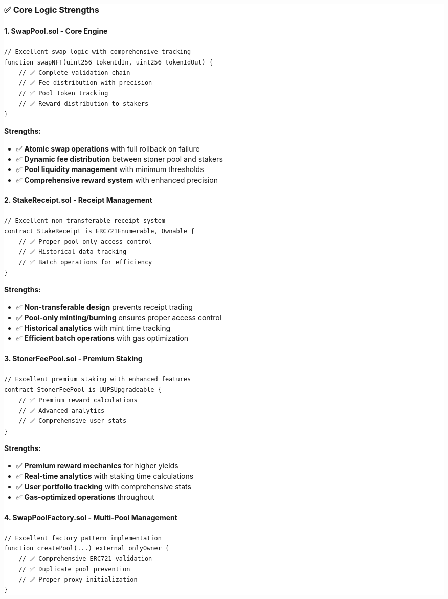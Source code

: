 ### ✅ **Core Logic Strengths**

#### **1. SwapPool.sol - Core Engine**
```solidity
// Excellent swap logic with comprehensive tracking
function swapNFT(uint256 tokenIdIn, uint256 tokenIdOut) {
    // ✅ Complete validation chain
    // ✅ Fee distribution with precision
    // ✅ Pool token tracking
    // ✅ Reward distribution to stakers
}
```

**Strengths:**
- ✅ **Atomic swap operations** with full rollback on failure
- ✅ **Dynamic fee distribution** between stoner pool and stakers
- ✅ **Pool liquidity management** with minimum thresholds
- ✅ **Comprehensive reward system** with enhanced precision

#### **2. StakeReceipt.sol - Receipt Management**
```solidity
// Excellent non-transferable receipt system
contract StakeReceipt is ERC721Enumerable, Ownable {
    // ✅ Proper pool-only access control
    // ✅ Historical data tracking
    // ✅ Batch operations for efficiency
}
```

**Strengths:**
- ✅ **Non-transferable design** prevents receipt trading
- ✅ **Pool-only minting/burning** ensures proper access control
- ✅ **Historical analytics** with mint time tracking
- ✅ **Efficient batch operations** with gas optimization

#### **3. StonerFeePool.sol - Premium Staking**
```solidity
// Excellent premium staking with enhanced features
contract StonerFeePool is UUPSUpgradeable {
    // ✅ Premium reward calculations
    // ✅ Advanced analytics
    // ✅ Comprehensive user stats
}
```

**Strengths:**
- ✅ **Premium reward mechanics** for higher yields
- ✅ **Real-time analytics** with staking time calculations
- ✅ **User portfolio tracking** with comprehensive stats
- ✅ **Gas-optimized operations** throughout

#### **4. SwapPoolFactory.sol - Multi-Pool Management**
```solidity
// Excellent factory pattern implementation
function createPool(...) external onlyOwner {
    // ✅ Comprehensive ERC721 validation
    // ✅ Duplicate pool prevention
    // ✅ Proper proxy initialization
}
```
